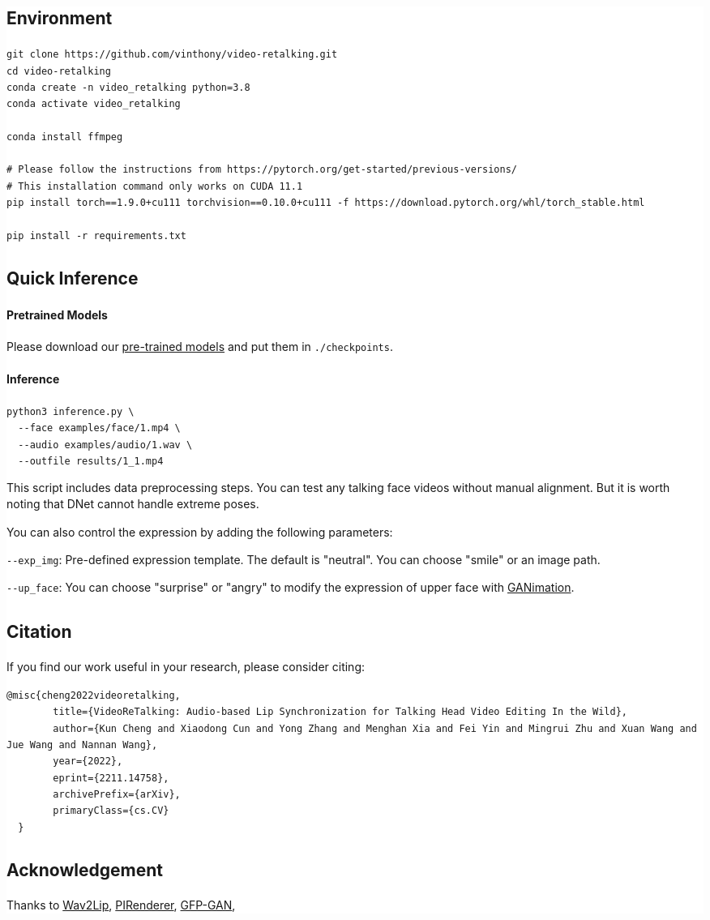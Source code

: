 

## Environment
```
git clone https://github.com/vinthony/video-retalking.git
cd video-retalking
conda create -n video_retalking python=3.8
conda activate video_retalking

conda install ffmpeg

# Please follow the instructions from https://pytorch.org/get-started/previous-versions/
# This installation command only works on CUDA 11.1
pip install torch==1.9.0+cu111 torchvision==0.10.0+cu111 -f https://download.pytorch.org/whl/torch_stable.html

pip install -r requirements.txt
```

## Quick Inference

#### Pretrained Models
Please download our [pre-trained models](https://drive.google.com/drive/folders/18rhjMpxK8LVVxf7PI6XwOidt8Vouv_H0?usp=share_link) and put them in `./checkpoints`.



#### Inference

```
python3 inference.py \
  --face examples/face/1.mp4 \
  --audio examples/audio/1.wav \
  --outfile results/1_1.mp4
```
This script includes data preprocessing steps. You can test any talking face videos without manual alignment. But it is worth noting that DNet cannot handle extreme poses.

You can also control the expression by adding the following parameters:

```--exp_img```: Pre-defined expression template. The default is "neutral". You can choose "smile" or an image path.

```--up_face```: You can choose "surprise" or "angry" to modify the expression of upper face with [GANimation](https://github.com/donydchen/ganimation_replicate).



## Citation

If you find our work useful in your research, please consider citing:

```
@misc{cheng2022videoretalking,
        title={VideoReTalking: Audio-based Lip Synchronization for Talking Head Video Editing In the Wild}, 
        author={Kun Cheng and Xiaodong Cun and Yong Zhang and Menghan Xia and Fei Yin and Mingrui Zhu and Xuan Wang and Jue Wang and Nannan Wang},
        year={2022},
        eprint={2211.14758},
        archivePrefix={arXiv},
        primaryClass={cs.CV}
  }
```

## Acknowledgement
Thanks to
[Wav2Lip](https://github.com/Rudrabha/Wav2Lip),
[PIRenderer](https://github.com/RenYurui/PIRender), 
[GFP-GAN](https://github.com/TencentARC/GFPGAN), 
```